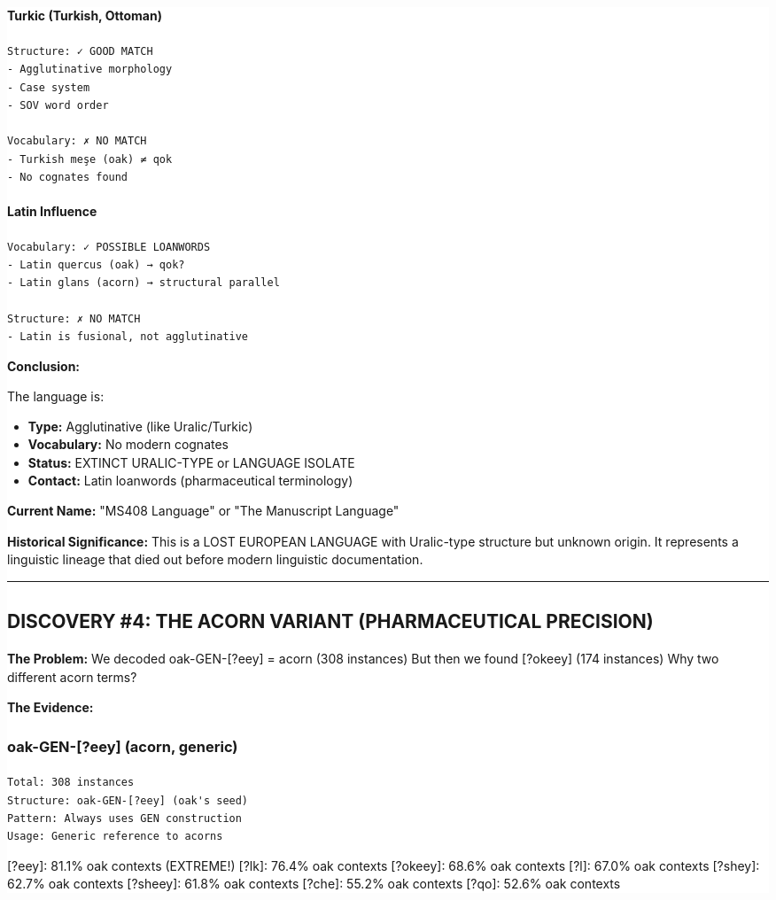 #### Turkic (Turkish, Ottoman)
```
Structure: ✓ GOOD MATCH
- Agglutinative morphology
- Case system
- SOV word order

Vocabulary: ✗ NO MATCH
- Turkish meşe (oak) ≠ qok
- No cognates found
```

#### Latin Influence
```
Vocabulary: ✓ POSSIBLE LOANWORDS
- Latin quercus (oak) → qok?
- Latin glans (acorn) → structural parallel

Structure: ✗ NO MATCH
- Latin is fusional, not agglutinative
```

**Conclusion:**

The language is:
- **Type:** Agglutinative (like Uralic/Turkic)
- **Vocabulary:** No modern cognates
- **Status:** EXTINCT URALIC-TYPE or LANGUAGE ISOLATE
- **Contact:** Latin loanwords (pharmaceutical terminology)

**Current Name:** "MS408 Language" or "The Manuscript Language"

**Historical Significance:**
This is a LOST EUROPEAN LANGUAGE with Uralic-type structure but unknown origin. It represents a linguistic lineage that died out before modern linguistic documentation.

---

## DISCOVERY #4: THE ACORN VARIANT (PHARMACEUTICAL PRECISION)

**The Problem:**
We decoded oak-GEN-[?eey] = acorn (308 instances)
But then we found [?okeey] (174 instances)
Why two different acorn terms?

**The Evidence:**

### oak-GEN-[?eey] (acorn, generic)
```
Total: 308 instances
Structure: oak-GEN-[?eey] (oak's seed)
Pattern: Always uses GEN construction
Usage: Generic reference to acorns
```


[?eey]: 81.1% oak contexts (EXTREME!)
[?lk]: 76.4% oak contexts
[?okeey]: 68.6% oak contexts
[?l]: 67.0% oak contexts
[?shey]: 62.7% oak contexts
[?sheey]: 61.8% oak contexts
[?che]: 55.2% oak contexts
[?qo]: 52.6% oak contexts